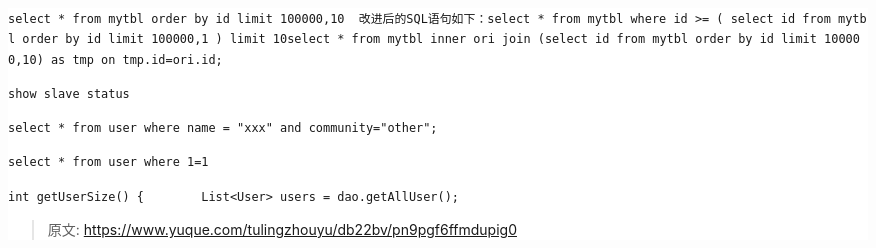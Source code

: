 ```
select * from mytbl order by id limit 100000,10  改进后的SQL语句如下：select * from mytbl where id >= ( select id from mytbl order by id limit 100000,1 ) limit 10select * from mytbl inner ori join (select id from mytbl order by id limit 100000,10) as tmp on tmp.id=ori.id;
```
```
show slave status
```
```
select * from user where name = "xxx" and community="other";
```
```
select * from user where 1=1
```
```
int getUserSize() {        List<User> users = dao.getAllUser();
```


> 原文: <https://www.yuque.com/tulingzhouyu/db22bv/pn9pgf6ffmdupig0>